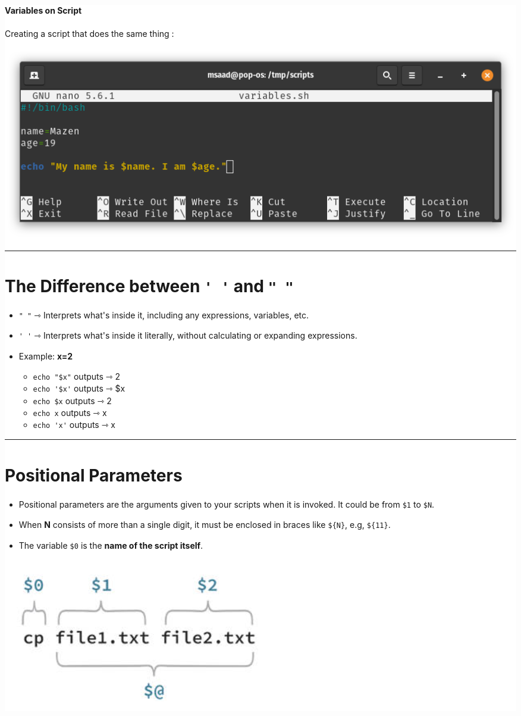 ####  Variables on Script

Creating a script that does the same thing :

![Variables on Script](../imgs/nano-vars.png)

--------------------------------------------------

# The Difference between `' '` and `" "`

- `" "` ⇾ Interprets what's inside it, including any expressions, variables, etc.
- `' '` ⇾ Interprets what's inside it literally, without calculating or expanding expressions.

- Example: **x=2**

    - `echo "$x"` outputs ⇾ 2
    - `echo '$x'` outputs ⇾ $x
    - `echo $x`   outputs ⇾ 2
    - `echo x`    outputs ⇾ x
    - `echo 'x'`  outputs ⇾ x

--------------------------------------------------

# Positional Parameters

- Positional parameters are the arguments given to your scripts when it is invoked. It could be from `$1` to `$N`. 

- When **N** consists of more than a single digit, it must be enclosed in braces like `${N}`, e.g, `${11}`.

- The variable `$0` is the **name of the script itself**.

![Positional Parameter](../imgs/Positional-Parameter.png)
